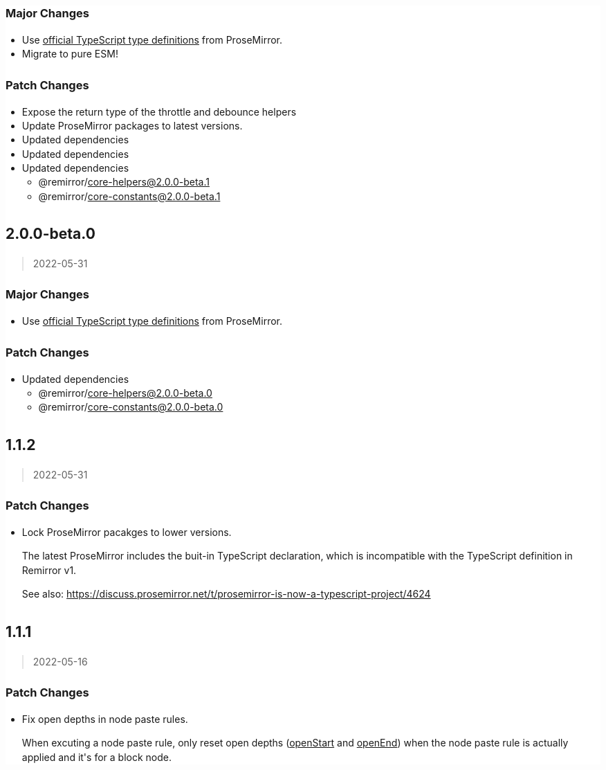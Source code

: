 ### Major Changes

- Use [official TypeScript type definitions](https://discuss.prosemirror.net/t/prosemirror-is-now-a-typescript-project/4624) from ProseMirror.
- Migrate to pure ESM!

### Patch Changes

- Expose the return type of the throttle and debounce helpers
- Update ProseMirror packages to latest versions.
- Updated dependencies
- Updated dependencies
- Updated dependencies
  - @remirror/core-helpers@2.0.0-beta.1
  - @remirror/core-constants@2.0.0-beta.1

## 2.0.0-beta.0

> 2022-05-31

### Major Changes

- Use [official TypeScript type definitions](https://discuss.prosemirror.net/t/prosemirror-is-now-a-typescript-project/4624) from ProseMirror.

### Patch Changes

- Updated dependencies
  - @remirror/core-helpers@2.0.0-beta.0
  - @remirror/core-constants@2.0.0-beta.0

## 1.1.2

> 2022-05-31

### Patch Changes

- Lock ProseMirror pacakges to lower versions.

  The latest ProseMirror includes the buit-in TypeScript declaration, which is incompatible with the TypeScript definition in Remirror v1.

  See also: https://discuss.prosemirror.net/t/prosemirror-is-now-a-typescript-project/4624

## 1.1.1

> 2022-05-16

### Patch Changes

- Fix open depths in node paste rules.

  When excuting a node paste rule, only reset open depths ([openStart](https://prosemirror.net/docs/ref/#model.Slice.openStart) and [openEnd](https://prosemirror.net/docs/ref/#model.Slice.openEnd)) when the node paste rule is actually applied and it's for a block node.
